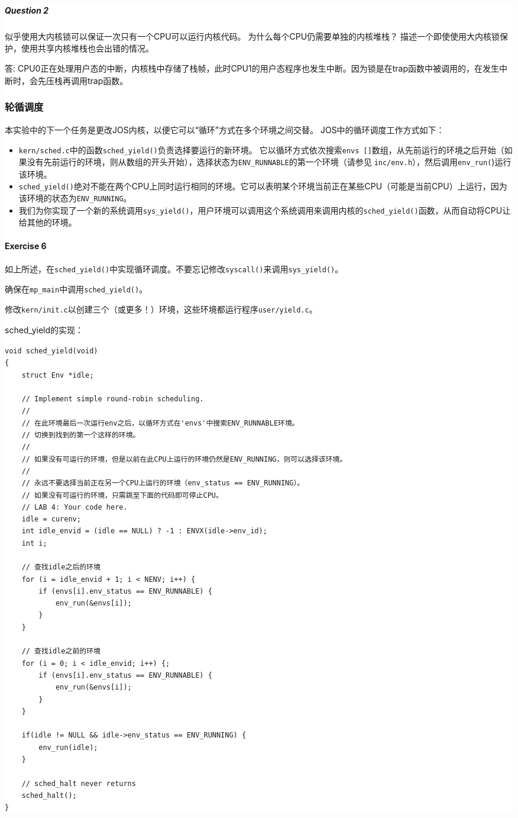 ##### Question 2

似乎使用大内核锁可以保证一次只有一个CPU可以运行内核代码。 为什么每个CPU仍需要单独的内核堆栈？ 描述一个即使使用大内核锁保护，使用共享内核堆栈也会出错的情况。

答: CPU0正在处理用户态的中断，内核栈中存储了栈帧，此时CPU1的用户态程序也发生中断。因为锁是在trap函数中被调用的，在发生中断时，会先压栈再调用trap函数。

### 轮循调度

本实验中的下一个任务是更改JOS内核，以便它可以“循环”方式在多个环境之间交替。 JOS中的循环调度工作方式如下：
+ `kern/sched.c`中的函数`sched_yield()`负责选择要运行的新环境。 它以循环方式依次搜索`envs []`数组，从先前运行的环境之后开始（如果没有先前运行的环境，则从数组的开头开始），选择状态为`ENV_RUNNABLE`的第一个环境（请参见 `inc/env.h`），然后调用`env_run(`)运行该环境。
+ `sched_yield()`绝对不能在两个CPU上同时运行相同的环境。它可以表明某个环境当前正在某些CPU（可能是当前CPU）上运行，因为该环境的状态为`ENV_RUNNING`。
+ 我们为你实现了一个新的系统调用`sys_yield()`，用户环境可以调用这个系统调用来调用内核的`sched_yield()`函数，从而自动将CPU让给其他的环境。

#### Exercise 6

如上所述，在`sched_yield()`中实现循环调度。不要忘记修改`syscall()`来调用`sys_yield()`。

确保在`mp_main`中调用`sched_yield()`。

修改`kern/init.c`以创建三个（或更多！）环境，这些环境都运行程序`user/yield.c`。

sched_yield的实现：

```
void sched_yield(void)
{
    struct Env *idle;

    // Implement simple round-robin scheduling.
    //
    // 在此环境最后一次运行env之后，以循环方式在'envs'中搜索ENV_RUNNABLE环境。
    // 切换到找到的第一个这样的环境。
    //
    // 如果没有可运行的环境，但是以前在此CPU上运行的环境仍然是ENV_RUNNING，则可以选择该环境。
    // 
    // 永远不要选择当前正在另一个CPU上运行的环境（env_status == ENV_RUNNING）。
    // 如果没有可运行的环境，只需跳至下面的代码即可停止CPU。
    // LAB 4: Your code here.
    idle = curenv;
    int idle_envid = (idle == NULL) ? -1 : ENVX(idle->env_id);
    int i;

    // 查找idle之后的环境
    for (i = idle_envid + 1; i < NENV; i++) {
        if (envs[i].env_status == ENV_RUNNABLE) {
            env_run(&envs[i]);
        }
    }

    // 查找idle之前的环境
    for (i = 0; i < idle_envid; i++) {;
        if (envs[i].env_status == ENV_RUNNABLE) {
            env_run(&envs[i]);
        }
    }

    if(idle != NULL && idle->env_status == ENV_RUNNING) {
        env_run(idle);
    }

    // sched_halt never returns
    sched_halt();
}
```
